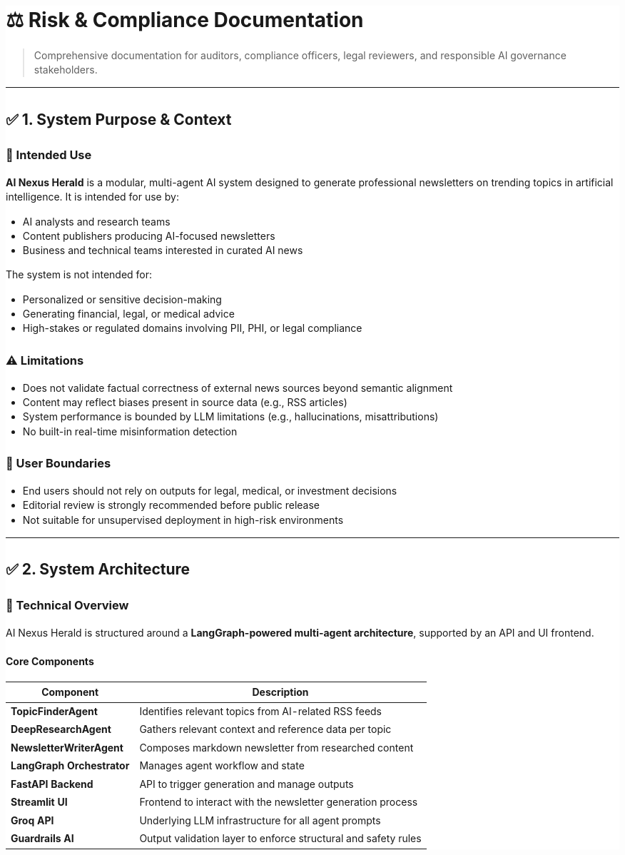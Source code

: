 # ⚖️ Risk & Compliance Documentation

> Comprehensive documentation for auditors, compliance officers, legal reviewers, and responsible AI governance stakeholders.

---

## ✅ 1. System Purpose & Context

### 🎯 Intended Use

**AI Nexus Herald** is a modular, multi-agent AI system designed to generate professional newsletters on trending topics in artificial intelligence. It is intended for use by:

- AI analysts and research teams
- Content publishers producing AI-focused newsletters
- Business and technical teams interested in curated AI news

The system is not intended for:

- Personalized or sensitive decision-making
- Generating financial, legal, or medical advice
- High-stakes or regulated domains involving PII, PHI, or legal compliance

### ⚠️ Limitations

- Does not validate factual correctness of external news sources beyond semantic alignment
- Content may reflect biases present in source data (e.g., RSS articles)
- System performance is bounded by LLM limitations (e.g., hallucinations, misattributions)
- No built-in real-time misinformation detection

### 👥 User Boundaries

- End users should not rely on outputs for legal, medical, or investment decisions
- Editorial review is strongly recommended before public release
- Not suitable for unsupervised deployment in high-risk environments

---

## ✅ 2. System Architecture

### 📐 Technical Overview

AI Nexus Herald is structured around a **LangGraph-powered multi-agent architecture**, supported by an API and UI frontend.

#### Core Components

| Component               | Description                                                    |
|------------------------|----------------------------------------------------------------|
| **TopicFinderAgent**   | Identifies relevant topics from AI-related RSS feeds           |
| **DeepResearchAgent**  | Gathers relevant context and reference data per topic          |
| **NewsletterWriterAgent** | Composes markdown newsletter from researched content         |
| **LangGraph Orchestrator** | Manages agent workflow and state             |
| **FastAPI Backend**    | API to trigger generation and manage outputs                   |
| **Streamlit UI**       | Frontend to interact with the newsletter generation process    |
| **Groq API**           | Underlying LLM infrastructure for all agent prompts            |
| **Guardrails AI**      | Output validation layer to enforce structural and safety rules |